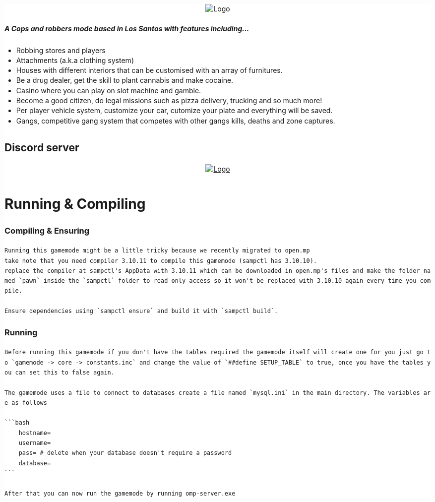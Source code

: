 <p align="center">
	<img src="https://i.postimg.cc/WzVRvsQk/Banner-white.png" alt="Logo">
</p>

##### A Cops and robbers mode based in Los Santos with features including...
- Robbing stores and players
- Attachments (a.k.a clothing system)
- Houses with different interiors that can be customised with an array of furnitures.
- Be a drug dealer, get the skill to plant cannabis and make cocaine.
- Casino where you can play on slot machine and gamble.
- Become a good citizen, do legal missions such as pizza delivery, trucking and so much more!
- Per player vehicle system, customize your car, cutomize your plate and everything will be saved.
- Gangs, competitive gang system that competes with other gangs kills, deaths and zone captures.

## Discord server
<p align="center">
	<a href="https://discord.gg/pTaDm37PZp">
		<img src="https://discord.com/assets/e4923594e694a21542a489471ecffa50.svg" alt="Logo" height="128">
	</a>
</p>

# Running & Compiling

### Compiling & Ensuring
    Running this gamemode might be a little tricky because we recently migrated to open.mp
    take note that you need compiler 3.10.11 to compile this gamemode (sampctl has 3.10.10).
    replace the compiler at sampctl's AppData with 3.10.11 which can be downloaded in open.mp's files and make the folder named `pawn` inside the `sampctl` folder to read only access so it won't be replaced with 3.10.10 again every time you compile.

    Ensure dependencies using `sampctl ensure` and build it with `sampctl build`.

### Running
    Before running this gamemode if you don't have the tables required the gamemode itself will create one for you just go to `gamemode -> core -> constants.inc` and change the value of `##define SETUP_TABLE` to true, once you have the tables you can set this to false again.

    The gamemode uses a file to connect to databases create a file named `mysql.ini` in the main directory. The variables are as follows

    ```bash
        hostname=
        username=
        pass= # delete when your database doesn't require a password
        database=
    ```

    After that you can now run the gamemode by running omp-server.exe
